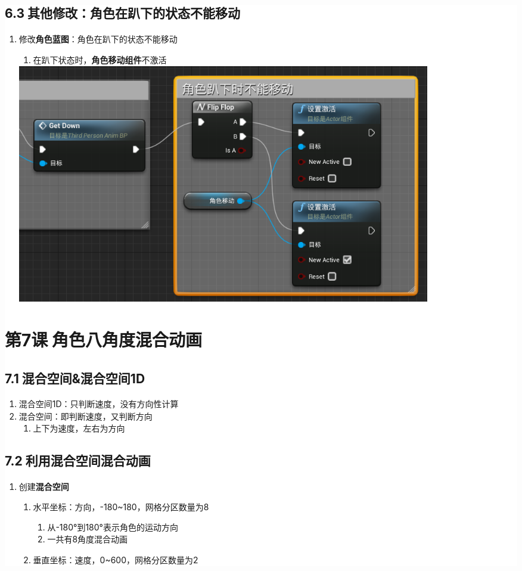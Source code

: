 ## 6.3	其他修改：角色在趴下的状态不能移动

1.   修改**角色蓝图**：角色在趴下的状态不能移动

     1.   在趴下状态时，**角色移动组件**不激活

     <img src="AssetMarkdown/image-20220730102449493.png" alt="image-20220730102449493" style="zoom:80%;" />

# 第7课	角色八角度混合动画

## 7.1	混合空间&混合空间1D

1.   混合空间1D：只判断速度，没有方向性计算
2.   混合空间：即判断速度，又判断方向
     1.   上下为速度，左右为方向

## 7.2	利用混合空间混合动画

1.   创建**混合空间**

     1.   水平坐标：方向，-180~180，网格分区数量为8

          1.   从-180°到180°表示角色的运动方向
          2.   一共有8角度混合动画

     2.   垂直坐标：速度，0~600，网格分区数量为2
